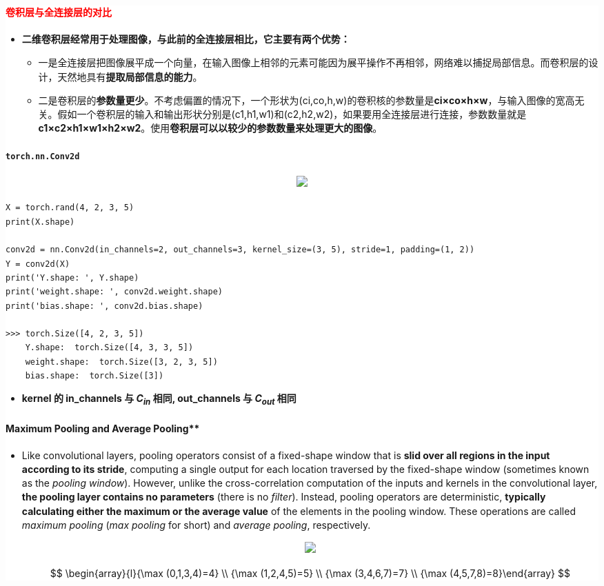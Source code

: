 #### **<font color=red>卷积层与全连接层的对比</font>** 

- **二维卷积层经常用于处理图像，与此前的全连接层相比，它主要有两个优势：**

  - 一是全连接层把图像展平成一个向量，在输入图像上相邻的元素可能因为展平操作不再相邻，网络难以捕捉局部信息。而卷积层的设计，天然地具有**提取局部信息的能力**。

  - 二是卷积层的**参数量更少**。不考虑偏置的情况下，一个形状为(ci,co,h,w)的卷积核的参数量是**ci×co×h×w**，与输入图像的宽高无关。假如一个卷积层的输入和输出形状分别是(c1,h1,w1)和(c2,h2,w2)，如果要用全连接层进行连接，参数数量就是**c1×c2×h1×w1×h2×w2**。使用**卷积层可以以较少的参数数量来处理更大的图像**。

#### `torch.nn.Conv2d`

<p align="center">
  <img src="https://gitee.com/echisenyang/GiteeForUpicUse/raw/master/uPic/g5o9zr.jpg" style="zoom:100%" />
</p>

```
X = torch.rand(4, 2, 3, 5)
print(X.shape)

conv2d = nn.Conv2d(in_channels=2, out_channels=3, kernel_size=(3, 5), stride=1, padding=(1, 2))
Y = conv2d(X)
print('Y.shape: ', Y.shape)
print('weight.shape: ', conv2d.weight.shape)
print('bias.shape: ', conv2d.bias.shape)

>>> torch.Size([4, 2, 3, 5])
    Y.shape:  torch.Size([4, 3, 3, 5])
    weight.shape:  torch.Size([3, 2, 3, 5])
    bias.shape:  torch.Size([3])
```

- **kernel 的 in_channels 与 $C_{in}$ 相同, out_channels 与 $C_{out}$ 相同** 

#### Maximum Pooling and Average Pooling**

- Like convolutional layers, pooling operators consist of a fixed-shape window that is **slid over all regions in the input according to its stride**, computing a single output for each location traversed by the fixed-shape window (sometimes known as the *pooling window*). However, unlike the cross-correlation computation of the inputs and kernels in the convolutional layer, **the pooling layer contains no parameters** (there is no *filter*). Instead, pooling operators are deterministic, **typically calculating either the maximum or the average value** of the elements in the pooling window. These operations are called *maximum pooling* (*max pooling* for short) and *average pooling*, respectively.

  <p align="center">
    <img src="https://d2l.ai/_images/pooling.svg" style="zoom:100%" />
  </p>
  
  $$
  \begin{array}{l}{\max (0,1,3,4)=4} \\ {\max (1,2,4,5)=5} \\ {\max (3,4,6,7)=7} \\ {\max (4,5,7,8)=8}\end{array}
  $$
  
  
